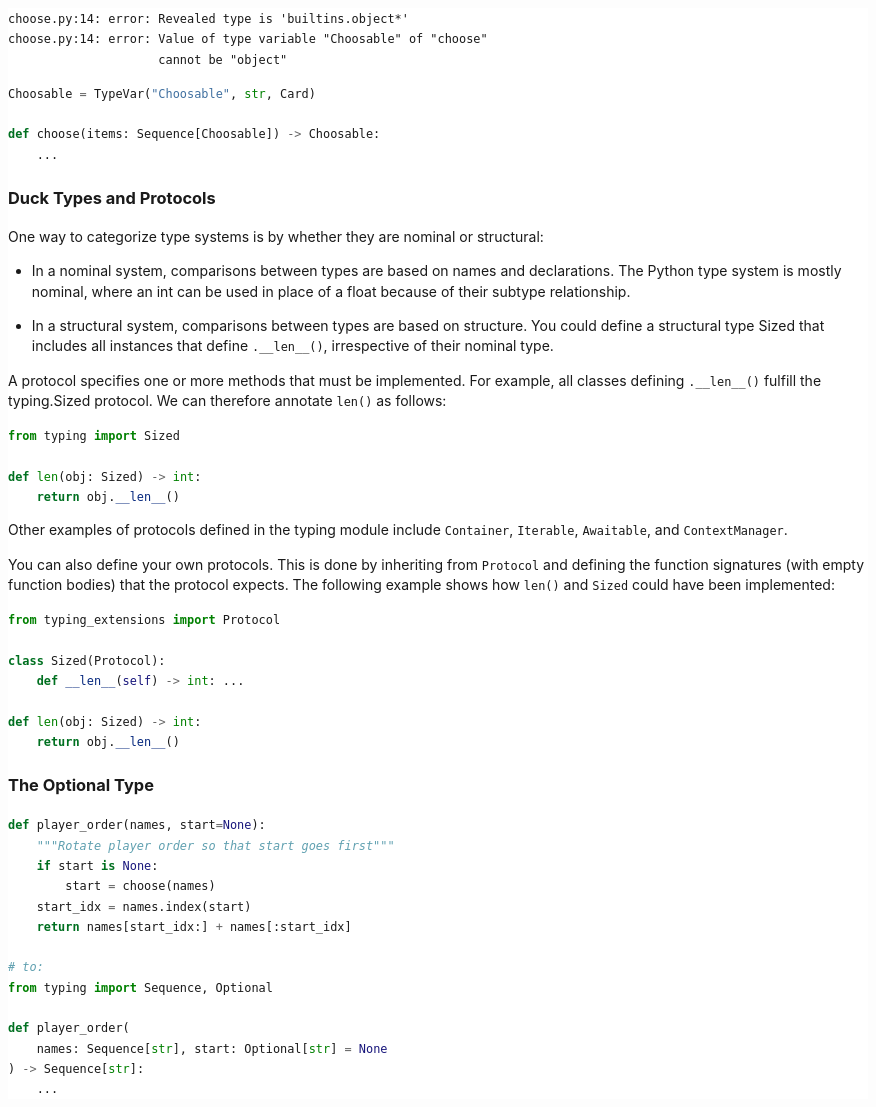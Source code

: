 ```shell
choose.py:14: error: Revealed type is 'builtins.object*'
choose.py:14: error: Value of type variable "Choosable" of "choose"
                     cannot be "object"
```
```python
Choosable = TypeVar("Choosable", str, Card)

def choose(items: Sequence[Choosable]) -> Choosable:
    ...
```


### Duck Types and Protocols

One way to categorize type systems is by whether they are nominal or structural:

- In a nominal system, comparisons between types are based on names and declarations. The Python type system is mostly nominal, where an int can be used in place of a float because of their subtype relationship.

- In a structural system, comparisons between types are based on structure. You could define a structural type Sized that includes all instances that define `.__len__()`, irrespective of their nominal type.


A protocol specifies one or more methods that must be implemented. For example, all classes defining `.__len__()` fulfill the typing.Sized protocol. We can therefore annotate `len()` as follows:

```python
from typing import Sized

def len(obj: Sized) -> int:
    return obj.__len__()
```

Other examples of protocols defined in the typing module include `Container`, `Iterable`, `Awaitable`, and `ContextManager`.

You can also define your own protocols. This is done by inheriting from `Protocol` and defining the function signatures (with empty function bodies) that the protocol expects. 
The following example shows how `len()` and `Sized` could have been implemented:

```python
from typing_extensions import Protocol

class Sized(Protocol):
    def __len__(self) -> int: ...

def len(obj: Sized) -> int:
    return obj.__len__()
```

### The Optional Type

```python
def player_order(names, start=None):
    """Rotate player order so that start goes first"""
    if start is None:
        start = choose(names)
    start_idx = names.index(start)
    return names[start_idx:] + names[:start_idx]

# to:
from typing import Sequence, Optional

def player_order(
    names: Sequence[str], start: Optional[str] = None
) -> Sequence[str]:
    ...
```